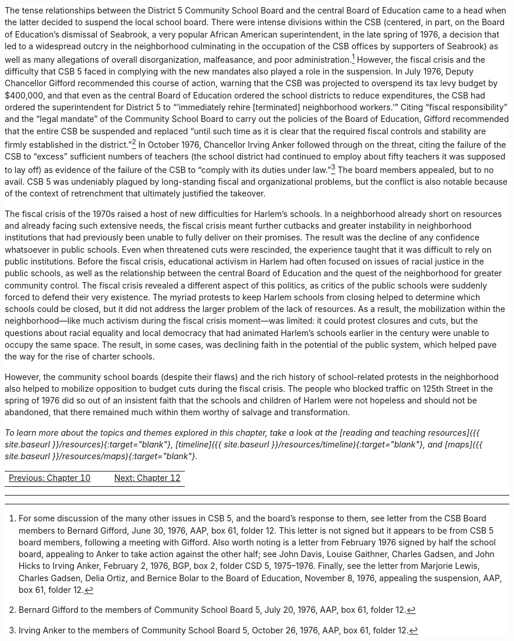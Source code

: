 The tense relationships between the District 5 Community School Board and the central Board of Education came to a head when the latter decided to suspend the local school board. There were intense divisions within the CSB (centered, in part, on the Board of Education’s dismissal of Seabrook, a very popular African American superintendent, in the late spring of 1976, a decision that led to a widespread outcry in the neighborhood culminating in the occupation of the CSB offices by supporters of Seabrook) as well as many allegations of overall disorganization, malfeasance, and poor administration.[^fn53] However, the fiscal crisis and the difficulty that CSB 5 faced in complying with the new mandates also played a role in the suspension. In July 1976, Deputy Chancellor Gifford recommended this course of action, warning that the CSB was projected to overspend its tax levy budget by $400,000, and that even as the central Board of Education ordered the school districts to reduce expenditures, the CSB had ordered the superintendent for District 5 to “‘immediately rehire [terminated] neighborhood workers.’” Citing “fiscal responsibility” and the “legal mandate” of the Community School Board to carry out the policies of the Board of Education, Gifford recommended that the entire CSB be suspended and replaced “until such time as it is clear that the required fiscal controls and stability are firmly established in the district.”[^fn54] In October 1976, Chancellor Irving Anker followed through on the threat, citing the failure of the CSB to “excess” sufficient numbers of teachers (the school district had continued to employ about fifty teachers it was supposed to lay off) as evidence of the failure of the CSB to “comply with its duties under law.”[^fn55] The board members appealed, but to no avail. CSB 5 was undeniably plagued by long-standing fiscal and organizational problems, but the conflict is also notable because of the context of retrenchment that ultimately justified the takeover.

The fiscal crisis of the 1970s raised a host of new difficulties for Harlem’s schools. In a neighborhood already short on resources and already facing such extensive needs, the fiscal crisis meant further cutbacks and greater instability in neighborhood institutions that had previously been unable to fully deliver on their promises. The result was the decline of any confidence whatsoever in public schools. Even when threatened cuts were rescinded, the experience taught that it was difficult to rely on public institutions. Before the fiscal crisis, educational activism in Harlem had often focused on issues of racial justice in the public schools, as well as the relationship between the central Board of Education and the quest of the neighborhood for greater community control. The fiscal crisis revealed a different aspect of this politics, as critics of the public schools were suddenly forced to defend their very existence. The myriad protests to keep Harlem schools from closing helped to determine which schools could be closed, but it did not address the larger problem of the lack of resources. As a result, the mobilization within the neighborhood—like much activism during the fiscal crisis moment—was limited: it could protest closures and cuts, but the questions about racial equality and local democracy that had animated Harlem’s schools earlier in the century were unable to occupy the same space. The result, in some cases, was declining faith in the potential of the public system, which helped pave the way for the rise of charter schools.

However, the community school boards (despite their flaws) and the rich history of school-related protests in the neighborhood also helped to mobilize opposition to budget cuts during the fiscal crisis. The people who blocked traffic on 125th Street in the spring of 1976 did so out of an insistent faith that the schools and children of Harlem were not hopeless and should not be abandoned, that there remained much within them worthy of salvage and transformation.

*To learn more about the topics and themes explored in this chapter, take a look at the [reading and teaching resources]({{ site.baseurl }}/resources){:target="blank"}, [timeline]({{ site.baseurl }}/resources/timeline){:target="blank"}, and [maps]({{ site.baseurl }}/resources/maps){:target="blank"}.*

<table>
<tr>
<td width="50%" align="left"><a href="{{ site.baseurl }}/chapters/10/">Previous: Chapter 10</a></td>
<td width="50%" align="right"><a href="{{ site.baseurl }}/chapters/12/">Next: Chapter 12</a></td>
</tr>
</table>

---

[^fn1]: George Goodman Jr., “Planned Closing of P.S. 144 Protested,” *New York Times*, March 12, 1976, 37.
[^fn2]: Some reports suggested that the city was planning at the outset to close about fifty schools. “Schools Proposed for Consolidation,” Amelia Ashe Papers, box 82, folder 24–8, “School Closing Procedures,” Board of Education Papers, Municipal Archives (hereafter AAP). It is difficult to identify a master list of all schools that the city initially planned to close during the 1970s, and newspaper reports conflict as well; what is striking is how many of the schools that ultimately did close were Harlem schools.
[^fn3]: Community and High Schools Profiles, 1974–1975; and Community and High Schools Profiles, 1983–1984. These reports are available at the City Library.
[^fn4]: Community and High Schools Profiles, 1974–1975; and Community and High Schools Profiles, 1983–1984.
[^fn5]: Carlos V. Ortiz, “School Protesters Block Harlem Traffic,” *New York Amsterdam News*, April 3, 1976, A10; and Robert Collazo, “PS 113 Vow to Keep School Open,” *New York Amsterdam News*, February 14, 1976, C9.
[^fn6]: Goodman, “Planned Closing of P.S. 144 Protested.”
[^fn7]: Ortiz, “School Protesters Block Harlem Traffic”; and Collazo, “PS 113 Vow to Keep School Open.”
[^fn8]: Analysis throughout this article draws on coauthor Kim Phillips-Fein’s book on the fiscal crisis, *Fear City: New York’s Fiscal Crisis and the Rise of Austerity Politics* (New York: Metropolitan Books, 2017). For earlier scholarship on the fiscal crisis, see, for example, Martin Shefter, *Political Crisis/Fiscal Crisis: The Collapse and Revival of New York City* (New York: Basic Books, 1985); Ester Fuchs, *Mayors and Money: Fiscal Policy in New York and Chicago* (Chicago: University of Chicago Press, 1992); Raymond Horton and Charles Brecher with Robert A. Cropf and Dean Michael Mead, *Power Failure: New York City Power and Politics Since 1960* (New York: Oxford University Press, 1993); and John Mollenkopf, *A Phoenix in the Ashes: The Rise and Fall of the Koch Coalition in New York City Politics* (Princeton, N.J.: Princeton University Press, 1994). Joshua A. Freeman, *Working Class New York: Life and Labor Since World War II* (New York: New Press, 2000), 256-290, remains the best single chapter (“The Fiscal Crisis”) on the politics of the fiscal crisis, and William Tabb, *The Long Default: New York City and the Urban Fiscal Crisis* (New York: Monthly Review Press, 1982) provides a survey of the budget cuts. Little has been written specifically on the schools in the fiscal crisis, other than Lynne A. Weikart, “Decision Making and the Impact of Those Decisions During New York City’s Fiscal Crisis in the Public Schools, 1975–77” (PhD diss., Columbia University, 1984).
[^fn9]: Farnsworth Fowle, “East Harlem School Facing End,” *New York Times*, June 15, 1976, 40. According to this article, the number of schools to be closed was thirty-seven, for savings of $5 million.
[^fn10]: Although scholars of education have recognized the narrowed budgets that urban districts faced in the 1960s and 1970s, many have treated these as the product of falling property tax bases via deindustrialization, and weakening will to support public education alongside rising student need. See, for example, the treatments of the 1960s and 1970s in classic works of urban educational history, including David Tyack, *The One Best System: A History of American Urban Education* (Cambridge, Mass.: Harvard University Press, 1974) and Jeffrey Mirel, *The Rise and Fall of an Urban School System: Detroit* (Ann Arbor: University of Michigan Press, 1988). This chapter goes beyond these more general treatments to interrogate the ways that political organizing and the distribution of political power determined how city budget conditions would shape education policy choices.
[^fn11]: “June Is Graduation Time When Scholastic Honors Are Being Passed Out,” *New York Amsterdam News*, June 25, 1975, C11; “School District 5 Math Team Winners,” *New York Amsterdam News*, March 8, 1976, B8; “Harlem Classroom on Wheels,” *New York Amsterdam News*, March 8, 1976, A5; and “New Kind of Success Story . . .” *New York Amsterdam News*, May 7, 1975, B8.
[^fn12]: Harlem Prep affiliated with the Board of Education in 1974. For more on its history, see Barry M. Goldenberg, [“The Story of Harlem Prep: Cultivating a Community School in New York City,”](http://www.gothamcenter.org/blog/the-story-of-harlem-prep-cultivating-a-community-school-in-new-york-city){:target="blank"} Gotham: A Blog for Scholars, August 2, 2016.
[^fn13]: “Parents, Teachers Work Together at St. Thomas Community School,” *New York Amsterdam News*, November 12, 1976, B8.
[^fn14]: Public Relations Staff, District 5, “District 5 Moves Forward,” *New York Amsterdam News*, February 22, 1975, B3. That this article was by a District 5 staff member may be a reason to treat its claims with skepticism, but the decision of the paper to print it reflects the intense desire in the community to see improvement in District 5.
[^fn15]: “Letter of Week,” *New York Amsterdam News*, March 22, 1975, A4.
[^fn16]: “City School Athletic Cuts Hurt Blacks,” *New York Amsterdam News*, September 5, 1975, B1.
[^fn17]: Robert W. Bailey, *The Crisis Regime: The MAC, the EFCB, and the Political Impact of the New York City Financial Crisis* (Albany: State University of New York Press, 1985), 100–103. See also Phillips-Fein, *Fear City*, 220–223.
[^fn18]: Betsy Haggerty, “Kate Isn’t In P.S. 87: Here’s Why,” *New York Times*, October 19, 1976, 39.
[^fn19]: J. Zamgba Browne, “Harlemites Vow to Keep Sydenham Open,” *New York Amsterdam News*, April 3, 1976, A1.
[^fn20]: “Morningside Health Center in Jeopardy of Closing: Funds to Stop,” *New York Amsterdam News*, March 1, 1975, C12.
[^fn21]: Victor O. Koroji, “Harlem Hospital School of Nursing Facing Shutdown,” *New York Amsterdam News*, July 23, 1975, A1.
[^fn22]: “Set Community Forums on NYC Fiscal Crisis,” *New York Amsterdam News*, January 10, 1976, B2.
[^fn23]: “Political Group Formed to Register 100,000 Blacks,” *New York Amsterdam News*, August 6, 1975, A1.
[^fn24]: “Fiscal Cuts—Or Racial Cuts?” *New York Amsterdam News*, February 28, 1976, A4.
[^fn25]: “Thousands of Blacks Facing Loss of Jobs,” *New York Amsterdam News*, May 7, 1975, A1. See also “A Fair Solution,” *New York Amsterdam News*, September 4, 1976, A4.
[^fn26]: Weikart, “Decision Making,” 167.
[^fn27]: John O’Neill of the Community Development Agency at the Human Resources Administration to Bernard Gifford, May 5, 1976, Bernard Gifford Papers, series 1201, box 2, folder “CSD 5, 1975–1976,” Board of Education of the City of New York Collection, Municipal Archives of the City of New York (BOE MA); (hereafter BGP).
[^fn28]: Simon Anekwe, “Harlem Takes to the Streets in the Battle of the Budget,” *New York Amsterdam News*, July 2, 1975, A7.
[^fn29]: Simon Anekwe, “Threaten School Boycott at IS 10,” *New York Amsterdam News*, October 16, 1976, A1.
[^fn30]: Wadleigh High School Collection, box 4, file 10, Schomburg Center for Research in Black Culture, New York Public Library.
[^fn31]: Weikart, “Decision Making,” 190. Weikert looked closely at three CSDs, District 3 being one of them.
[^fn32]: “Notes on School Visit—March 4, 1976,” Visited by Amelia Ashe—Bob Hanlon—School: P.S. 123, at CSB 5. AAP, box 61, folder 11.
[^fn33]: Ruby S. Hill, “Schools for Pregnant Girls,” *New York Amsterdam News*, September 23, 1976, A4.
[^fn34]: Edward Ranzal, “Schools Closing, Pregnant Girls Stage a Protest,” *New York Times*, October 16, 1976, 29; and David Vidal, “Extension Granted 5 Special Schools for Pregnant Girls,” *New York Times*, January 22, 1977, 20.
[^fn35]: Ralph R. Reuter to Stephen Aiello, February 21, 1978. Stephen R. Aiello Files, Box 1, Folder 2, “Adult Education, 1978-1979.”  New York City Municipal Archives. Reuter was the chairman of the advisory council of the Office of Continuing Education. In this letter to the president of the Board of Education, he reported that many centers in poor neighborhoods had been closed down—in Harlem, Bedford-Stuyvesant, the South Bronx—but wealthier centers had been kept open.
[^fn36]: Simon Anekwe, “Black Parents Seek State Funds for Private Schools,” *New York Amsterdam News*, October 8, 1975, 20.
[^fn37]: J. Zamgba Browne, “Church Takes Lead in Education: Opens an Alternative School,” *New York Amsterdam News*, December 4, 1976, A11.
[^fn38]: Board of Education of the City of New York in the Matter of the Appeal of Community School Board No. 5. AAP, box 83, folder 25A.
[^fn39]: See Adina Back, “Exposing the ‘Whole Segregation Myth’: The Harlem Nine and New York City’s Desegregation Battles,” in *Freedom North: Black Freedom Struggles Outside the South, 1940–1980*, ed. Jeanne Theoharis and Kozomi Woodard (New York: Palgrave Macmillan, 2003), 65–93.
[^fn40]: Delia Ortiz to Harold Siegel, May 14, 1976, AAP, box 82, folder 251.
[^fn41]: From Mrs. Delores Green, P.T.A. President. The version of the letter in the Ashe papers is addressed to Charles Gadsen, but the letter appears to have been Xeroxed and was likely sent to several different officials. May 3, 1976, AAP, box 82, folder 251.
[^fn42]: “Harlem School Fight,” *New York Amsterdam News*, September 25, 1976, C12.
[^fn43]: Delia Ortiz to Amelia Ashe, June 22, 1976, AAP, box 82, folder 251.
[^fn44]: The Parents Association of PS 79 Manhattan, John Haigley-Bey, President, to Amelia Ashe, June 24, 1976, AAP, box 82, folder 251.
[^fn45]: Amelia Ashe to Isaiah Robinson, June 18, 1976, AAP, box 82, folder 251.
[^fn46]: In the Matter of the Appeal of Community School Board 5 from the Actions of the Chancellor in Regard to the Closing of J-120-M, AAP, box 82, folder 251.
[^fn47]: Memorandum of the Supreme Court of Kings County, in the matter of the *Application of Delores Green vs. Board of Education of the City of New York et al*., September 24, 1976, AAP, box 82, folder 251.
[^fn48]: Les Mathews, “Guards Are Laid Off, Crime Rate Increases,” *New York Amsterdam News*, March 27, 1976, A12.
[^fn49]: Alfredo Mathew to Luther Seabrook and the Chairman and Members of CSB 5, April 5, 1976, BGP, box 1202, folder CSD 5, 1975–1976.
[^fn50]: Luther Seabrook to Bernard Gifford, April 26, 1976, BGP, box 2, folder CSD 5, 1975–1976. Seabrook wrote Gifford after the checks to pay the guards were held up at the Board of Education. “I do not seek confrontation; I do not seek special favors,” he wrote. “I do expect equitable treatment, regardless of the ‘alleged’ powerlessness of my community. Please see that those checks are not held up on April 28th.”
[^fn51]: Luther Seabrook to Irving Anker, March 22, 1976, BGP, box 2, folder CSD 5, 1975–1976, BOE MA.
[^fn52]: Frank Scarpinato to Irving Anker, April 28, 1975, BGP, box 2, folder CSD 5, 1975–1976.
[^fn53]: For some discussion of the many other issues in CSB 5, and the board’s response to them, see letter from the CSB Board members to Bernard Gifford, June 30, 1976, AAP, box 61, folder 12. This letter is not signed but it appears to be from CSB 5 board members, following a meeting with Gifford. Also worth noting is a letter from February 1976 signed by half the school board, appealing to Anker to take action against the other half; see John Davis, Louise Gaithner, Charles Gadsen, and John Hicks to Irving Anker, February 2, 1976, BGP, box 2, folder CSD 5, 1975–1976. Finally, see the letter from Marjorie Lewis, Charles Gadsen, Delia Ortiz, and Bernice Bolar to the Board of Education, November 8, 1976, appealing the suspension, AAP, box 61, folder 12.
[^fn54]: Bernard Gifford to the members of Community School Board 5, July 20, 1976, AAP, box 61, folder 12.
[^fn55]: Irving Anker to the members of Community School Board 5, October 26, 1976, AAP, box 61, folder 12.